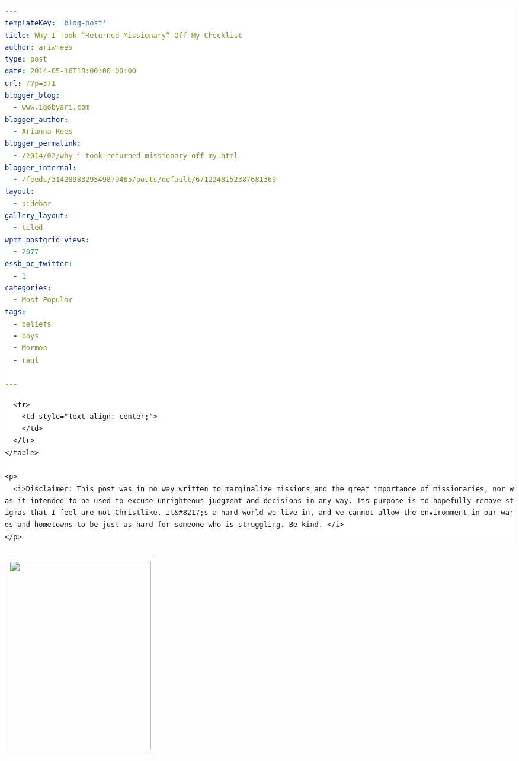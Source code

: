 ```yaml
---
templateKey: 'blog-post'
title: Why I Took “Returned Missionary” Off My Checklist
author: ariwrees
type: post
date: 2014-05-16T18:00:00+00:00
url: /?p=371
blogger_blog:
  - www.igobyari.com
blogger_author:
  - Arianna Rees
blogger_permalink:
  - /2014/02/why-i-took-returned-missionary-off-my.html
blogger_internal:
  - /feeds/3142898329549879465/posts/default/6712248152387681369
layout:
  - sidebar
gallery_layout:
  - tiled
wpmm_postgrid_views:
  - 2077
essb_pc_twitter:
  - 1
categories:
  - Most Popular
tags:
  - beliefs
  - boys
  - Mormon
  - rant

---
```

<div dir="ltr" style="text-align: left;">
  <div>
    <table style="float: left; margin-right: 1em; text-align: left;" cellspacing="0" cellpadding="0">
      <tr>
        <td style="text-align: center;">
          <a style="clear: right; margin-bottom: 1em; margin-left: auto; margin-right: auto;" href="http://www.igobyari.com/wp-content/uploads/2014/05/1332344.png"><img src="http://www.igobyari.com/wp-content/uploads/2014/05/1332344.png" alt="" width="240" height="320" border="0" /></a>
        </td>
      </tr>
      
      <tr>
        <td style="text-align: center;">
        </td>
      </tr>
    </table>
    
    <p>
      <i>Disclaimer: This post was in no way written to marginalize missions and the great importance of missionaries, nor was it intended to be used to excuse unrighteous judgment and decisions in any way. Its purpose is to hopefully remove stigmas that I feel are not Christlike. It&#8217;s a hard world we live in, and we cannot allow the environment in our wards and hometowns to be just as hard for someone who is struggling. Be kind. </i>
    </p>
    